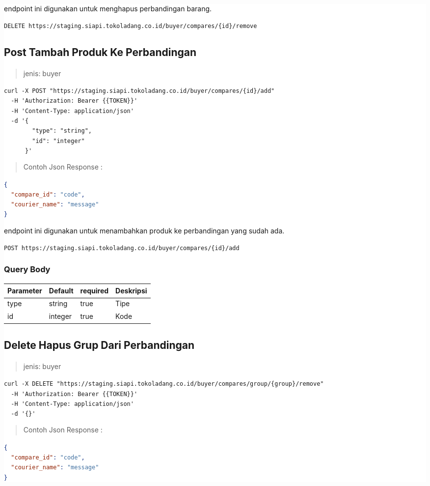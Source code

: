 endpoint ini digunakan untuk menghapus perbandingan barang.

`DELETE https://staging.siapi.tokoladang.co.id/buyer/compares/{id}/remove`

## Post Tambah Produk Ke Perbandingan

> jenis: buyer

```shell
curl -X POST "https://staging.siapi.tokoladang.co.id/buyer/compares/{id}/add"
  -H 'Authorization: Bearer {{TOKEN}}'
  -H 'Content-Type: application/json'
  -d '{
        "type": "string",
        "id": "integer"
      }'
```
> Contoh Json Response :

```json
{
  "compare_id": "code",
  "courier_name": "message"
}
```
endpoint ini digunakan untuk menambahkan produk ke perbandingan yang sudah ada.

`POST https://staging.siapi.tokoladang.co.id/buyer/compares/{id}/add`

### Query Body

Parameter | Default | required | Deskripsi 
--------- | ------- | -------- | --------- 
type | string | true | Tipe 
id | integer | true | Kode 


## Delete Hapus Grup Dari Perbandingan

> jenis: buyer

```shell
curl -X DELETE "https://staging.siapi.tokoladang.co.id/buyer/compares/group/{group}/remove"
  -H 'Authorization: Bearer {{TOKEN}}'
  -H 'Content-Type: application/json'
  -d '{}'
```
> Contoh Json Response :

```json
{
  "compare_id": "code",
  "courier_name": "message"
}
```
